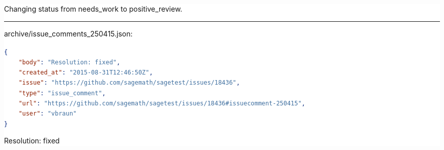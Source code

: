Changing status from needs_work to positive_review.



---

archive/issue_comments_250415.json:
```json
{
    "body": "Resolution: fixed",
    "created_at": "2015-08-31T12:46:50Z",
    "issue": "https://github.com/sagemath/sagetest/issues/18436",
    "type": "issue_comment",
    "url": "https://github.com/sagemath/sagetest/issues/18436#issuecomment-250415",
    "user": "vbraun"
}
```

Resolution: fixed
